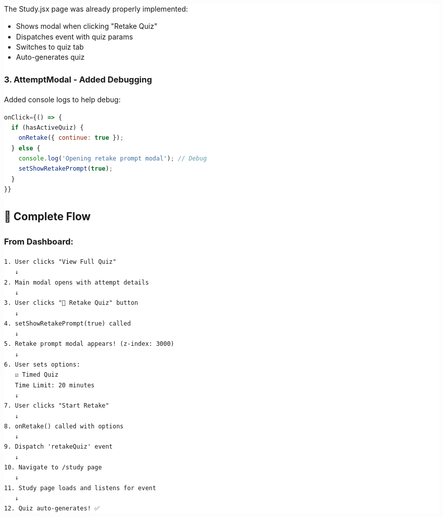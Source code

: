 The Study.jsx page was already properly implemented:
- Shows modal when clicking "Retake Quiz"
- Dispatches event with quiz params
- Switches to quiz tab
- Auto-generates quiz

### 3. **AttemptModal - Added Debugging**

Added console logs to help debug:
```javascript
onClick={() => {
  if (hasActiveQuiz) {
    onRetake({ continue: true });
  } else {
    console.log('Opening retake prompt modal'); // Debug
    setShowRetakePrompt(true);
  }
}}
```

## 🎯 Complete Flow

### From Dashboard:

```
1. User clicks "View Full Quiz"
   ↓
2. Main modal opens with attempt details
   ↓
3. User clicks "🔄 Retake Quiz" button
   ↓
4. setShowRetakePrompt(true) called
   ↓
5. Retake prompt modal appears! (z-index: 3000)
   ↓
6. User sets options:
   ☑️ Timed Quiz
   Time Limit: 20 minutes
   ↓
7. User clicks "Start Retake"
   ↓
8. onRetake() called with options
   ↓
9. Dispatch 'retakeQuiz' event
   ↓
10. Navigate to /study page
   ↓
11. Study page loads and listens for event
   ↓
12. Quiz auto-generates! ✅
```
